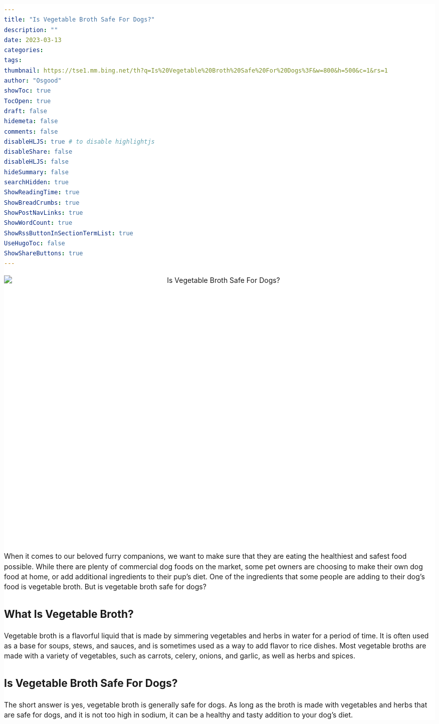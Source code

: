```yaml
---
title: "Is Vegetable Broth Safe For Dogs?"
description: ""
date: 2023-03-13
categories: 
tags: 
thumbnail: https://tse1.mm.bing.net/th?q=Is%20Vegetable%20Broth%20Safe%20For%20Dogs%3F&w=800&h=500&c=1&rs=1
author: "Osgood"
showToc: true
TocOpen: true
draft: false
hidemeta: false
comments: false
disableHLJS: true # to disable highlightjs
disableShare: false
disableHLJS: false
hideSummary: false
searchHidden: true
ShowReadingTime: true
ShowBreadCrumbs: true
ShowPostNavLinks: true
ShowWordCount: true
ShowRssButtonInSectionTermList: true
UseHugoToc: false
ShowShareButtons: true
---
```


<center>
	<img src="https://tse1.mm.bing.net/th?q=Is%20Vegetable%20Broth%20Safe%20For%20Dogs%3F&w=800&h=500&c=1&rs=1" alt="Is Vegetable Broth Safe For Dogs?" width="800" height="500" style="display: block; width: 100%; height: auto">
</center>

When it comes to our beloved furry companions, we want to make sure that they are eating the healthiest and safest food possible. While there are plenty of commercial dog foods on the market, some pet owners are choosing to make their own dog food at home, or add additional ingredients to their pup’s diet. One of the ingredients that some people are adding to their dog’s food is vegetable broth. But is vegetable broth safe for dogs? 

<h2>What Is Vegetable Broth?</h2>

Vegetable broth is a flavorful liquid that is made by simmering vegetables and herbs in water for a period of time. It is often used as a base for soups, stews, and sauces, and is sometimes used as a way to add flavor to rice dishes. Most vegetable broths are made with a variety of vegetables, such as carrots, celery, onions, and garlic, as well as herbs and spices.

<h2>Is Vegetable Broth Safe For Dogs?</h2>

The short answer is yes, vegetable broth is generally safe for dogs. As long as the broth is made with vegetables and herbs that are safe for dogs, and it is not too high in sodium, it can be a healthy and tasty addition to your dog’s diet.
